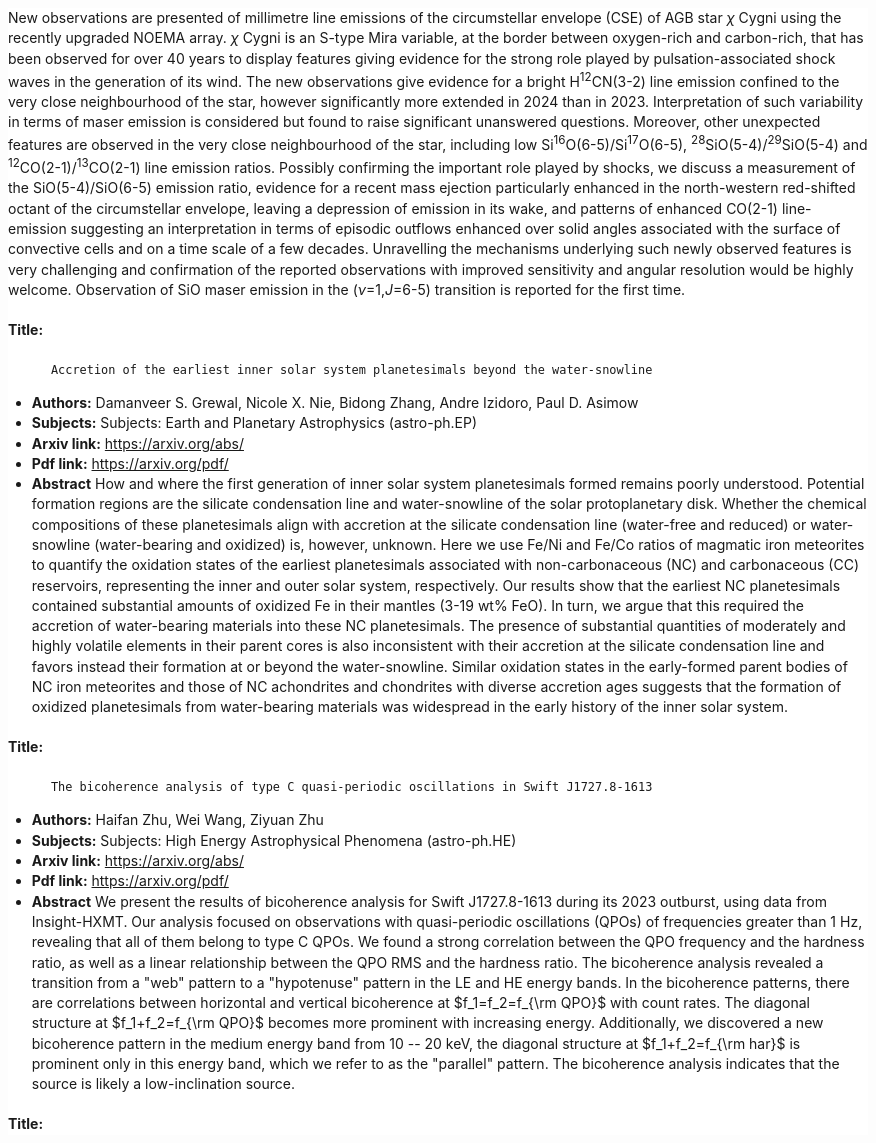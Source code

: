  New observations are presented of millimetre line emissions of the circumstellar envelope (CSE) of AGB star $\chi$ Cygni using the recently upgraded NOEMA array. $\chi$ Cygni is an S-type Mira variable, at the border between oxygen-rich and carbon-rich, that has been observed for over 40 years to display features giving evidence for the strong role played by pulsation-associated shock waves in the generation of its wind. The new observations give evidence for a bright H$^{12}$CN(3-2) line emission confined to the very close neighbourhood of the star, however significantly more extended in 2024 than in 2023. Interpretation of such variability in terms of maser emission is considered but found to raise significant unanswered questions. Moreover, other unexpected features are observed in the very close neighbourhood of the star, including low Si$^{16}$O(6-5)/Si$^{17}$O(6-5), $^{28}$SiO(5-4)/$^{29}$SiO(5-4) and $^{12}$CO(2-1)/$^{13}$CO(2-1) line emission ratios. Possibly confirming the important role played by shocks, we discuss a measurement of the SiO(5-4)/SiO(6-5) emission ratio, evidence for a recent mass ejection particularly enhanced in the north-western red-shifted octant of the circumstellar envelope, leaving a depression of emission in its wake, and patterns of enhanced CO(2-1) line-emission suggesting an interpretation in terms of episodic outflows enhanced over solid angles associated with the surface of convective cells and on a time scale of a few decades. Unravelling the mechanisms underlying such newly observed features is very challenging and confirmation of the reported observations with improved sensitivity and angular resolution would be highly welcome. Observation of SiO maser emission in the ($\nu$=1,$J$=6-5) transition is reported for the first time.
#### Title:
          Accretion of the earliest inner solar system planetesimals beyond the water-snowline
 - **Authors:** Damanveer S. Grewal, Nicole X. Nie, Bidong Zhang, Andre Izidoro, Paul D. Asimow
 - **Subjects:** Subjects:
Earth and Planetary Astrophysics (astro-ph.EP)
 - **Arxiv link:** https://arxiv.org/abs/
 - **Pdf link:** https://arxiv.org/pdf/
 - **Abstract**
 How and where the first generation of inner solar system planetesimals formed remains poorly understood. Potential formation regions are the silicate condensation line and water-snowline of the solar protoplanetary disk. Whether the chemical compositions of these planetesimals align with accretion at the silicate condensation line (water-free and reduced) or water-snowline (water-bearing and oxidized) is, however, unknown. Here we use Fe/Ni and Fe/Co ratios of magmatic iron meteorites to quantify the oxidation states of the earliest planetesimals associated with non-carbonaceous (NC) and carbonaceous (CC) reservoirs, representing the inner and outer solar system, respectively. Our results show that the earliest NC planetesimals contained substantial amounts of oxidized Fe in their mantles (3-19 wt% FeO). In turn, we argue that this required the accretion of water-bearing materials into these NC planetesimals. The presence of substantial quantities of moderately and highly volatile elements in their parent cores is also inconsistent with their accretion at the silicate condensation line and favors instead their formation at or beyond the water-snowline. Similar oxidation states in the early-formed parent bodies of NC iron meteorites and those of NC achondrites and chondrites with diverse accretion ages suggests that the formation of oxidized planetesimals from water-bearing materials was widespread in the early history of the inner solar system.
#### Title:
          The bicoherence analysis of type C quasi-periodic oscillations in Swift J1727.8-1613
 - **Authors:** Haifan Zhu, Wei Wang, Ziyuan Zhu
 - **Subjects:** Subjects:
High Energy Astrophysical Phenomena (astro-ph.HE)
 - **Arxiv link:** https://arxiv.org/abs/
 - **Pdf link:** https://arxiv.org/pdf/
 - **Abstract**
 We present the results of bicoherence analysis for Swift J1727.8-1613 during its 2023 outburst, using data from Insight-HXMT. Our analysis focused on observations with quasi-periodic oscillations (QPOs) of frequencies greater than 1 Hz, revealing that all of them belong to type C QPOs. We found a strong correlation between the QPO frequency and the hardness ratio, as well as a linear relationship between the QPO RMS and the hardness ratio. The bicoherence analysis revealed a transition from a "web" pattern to a "hypotenuse" pattern in the LE and HE energy bands. In the bicoherence patterns, there are correlations between horizontal and vertical bicoherence at $f_1=f_2=f_{\rm QPO}$ with count rates. The diagonal structure at $f_1+f_2=f_{\rm QPO}$ becomes more prominent with increasing energy. Additionally, we discovered a new bicoherence pattern in the medium energy band from 10 -- 20 keV, the diagonal structure at $f_1+f_2=f_{\rm har}$ is prominent only in this energy band, which we refer to as the "parallel" pattern. The bicoherence analysis indicates that the source is likely a low-inclination source.
#### Title: